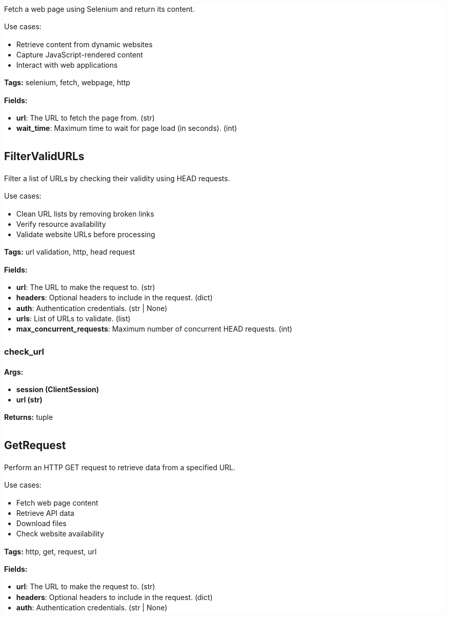 Fetch a web page using Selenium and return its content.

Use cases:
- Retrieve content from dynamic websites
- Capture JavaScript-rendered content
- Interact with web applications

**Tags:** selenium, fetch, webpage, http

**Fields:**
- **url**: The URL to fetch the page from. (str)
- **wait_time**: Maximum time to wait for page load (in seconds). (int)


## FilterValidURLs

Filter a list of URLs by checking their validity using HEAD requests.

Use cases:
- Clean URL lists by removing broken links
- Verify resource availability
- Validate website URLs before processing

**Tags:** url validation, http, head request

**Fields:**
- **url**: The URL to make the request to. (str)
- **headers**: Optional headers to include in the request. (dict)
- **auth**: Authentication credentials. (str | None)
- **urls**: List of URLs to validate. (list)
- **max_concurrent_requests**: Maximum number of concurrent HEAD requests. (int)

### check_url

**Args:**
- **session (ClientSession)**
- **url (str)**

**Returns:** tuple


## GetRequest

Perform an HTTP GET request to retrieve data from a specified URL.

Use cases:
- Fetch web page content
- Retrieve API data
- Download files
- Check website availability

**Tags:** http, get, request, url

**Fields:**
- **url**: The URL to make the request to. (str)
- **headers**: Optional headers to include in the request. (dict)
- **auth**: Authentication credentials. (str | None)
